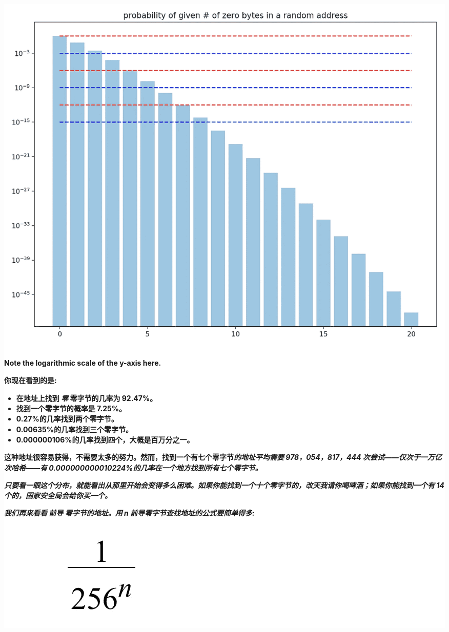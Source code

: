 **![](img/9ba95b0f206ab936660b03349fa1510b.png)**

**Note the logarithmic scale of the y-axis here.**

**你现在看到的是:**

*   **在地址上找到 ***零*** 零字节的几率为 92.47%。**
*   **找到一个零字节的概率是 7.25%。**
*   **0.27%的几率找到两个零字节。**
*   **0.00635%的几率找到三个零字节。**
*   **0.000000106%的几率找到四个，大概是百万分之一。**

**这种地址很容易获得，不需要太多的努力。然而，找到一个有七个零字节*的地址平均需要 978，054，817，444 次尝试——仅次于一万亿次哈希——有 0.000000000010224%的几率在一个地方找到所有七个零字节。***

***只要看一眼这个分布，就能看出从那里开始会变得多么困难。如果你能找到一个十个零字节的，改天我请你喝啤酒；如果你能找到一个有 14 个的，国家安全局会给你买一个。***

***我们再来看看 ***前导*** 零字节的地址。用 ***n*** 前导零字节查找地址的公式要简单得多:***

**![](img/2d3ed04e6a3fe9a61402551cd8bfe585.png)**
